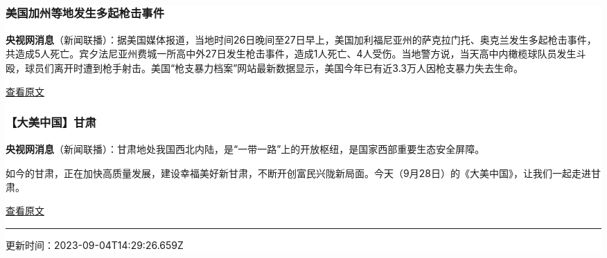 ### 美国加州等地发生多起枪击事件

**央视网消息**（新闻联播）：据美国媒体报道，当地时间26日晚间至27日早上，美国加利福尼亚州的萨克拉门托、奥克兰发生多起枪击事件，共造成5人死亡。宾夕法尼亚州费城一所高中外27日发生枪击事件，造成1人死亡、4人受伤。当地警方说，当天高中内橄榄球队员发生斗殴，球员们离开时遭到枪手射击。美国“枪支暴力档案”网站最新数据显示，美国今年已有近3.3万人因枪支暴力失去生命。


[查看原文](https://tv.cctv.com/2022/09/28/VIDEjvjQf7c3DMnMDzcJumkG220928.shtml)

### 【大美中国】甘肃

**央视网消息**（新闻联播）：甘肃地处我国西北内陆，是“一带一路”上的开放枢纽，是国家西部重要生态安全屏障。

如今的甘肃，正在加快高质量发展，建设幸福美好新甘肃，不断开创富民兴陇新局面。今天（9月28日）的《大美中国》，让我们一起走进甘肃。


[查看原文](https://tv.cctv.com/2022/09/28/VIDEH3sD5HZqsloiwJUr1VR1220928.shtml)


----

更新时间：2023-09-04T14:29:26.659Z